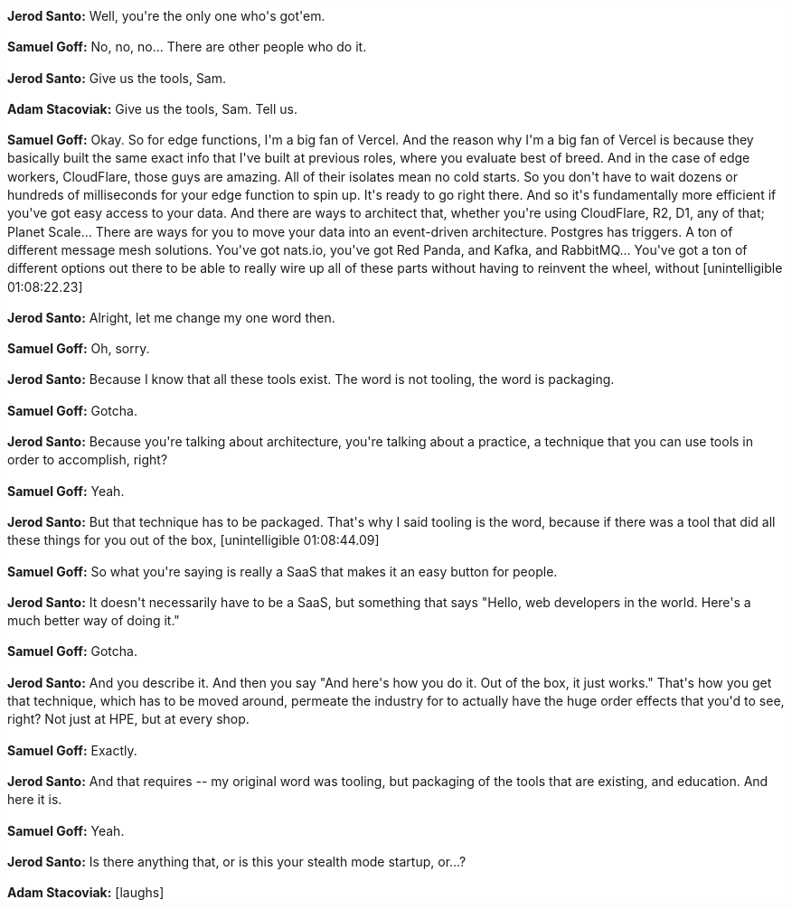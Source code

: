 **Jerod Santo:** Well, you're the only one who's got'em.

**Samuel Goff:** No, no, no... There are other people who do it.

**Jerod Santo:** Give us the tools, Sam.

**Adam Stacoviak:** Give us the tools, Sam. Tell us.

**Samuel Goff:** Okay. So for edge functions, I'm a big fan of Vercel. And the reason why I'm a big fan of Vercel is because they basically built the same exact info that I've built at previous roles, where you evaluate best of breed. And in the case of edge workers, CloudFlare, those guys are amazing. All of their isolates mean no cold starts. So you don't have to wait dozens or hundreds of milliseconds for your edge function to spin up. It's ready to go right there. And so it's fundamentally more efficient if you've got easy access to your data. And there are ways to architect that, whether you're using CloudFlare, R2, D1, any of that; Planet Scale... There are ways for you to move your data into an event-driven architecture. Postgres has triggers. A ton of different message mesh solutions. You've got nats.io, you've got Red Panda, and Kafka, and RabbitMQ... You've got a ton of different options out there to be able to really wire up all of these parts without having to reinvent the wheel, without \[unintelligible 01:08:22.23\]

**Jerod Santo:** Alright, let me change my one word then.

**Samuel Goff:** Oh, sorry.

**Jerod Santo:** Because I know that all these tools exist. The word is not tooling, the word is packaging.

**Samuel Goff:** Gotcha.

**Jerod Santo:** Because you're talking about architecture, you're talking about a practice, a technique that you can use tools in order to accomplish, right?

**Samuel Goff:** Yeah.

**Jerod Santo:** But that technique has to be packaged. That's why I said tooling is the word, because if there was a tool that did all these things for you out of the box, \[unintelligible 01:08:44.09\]

**Samuel Goff:** So what you're saying is really a SaaS that makes it an easy button for people.

**Jerod Santo:** It doesn't necessarily have to be a SaaS, but something that says "Hello, web developers in the world. Here's a much better way of doing it."

**Samuel Goff:** Gotcha.

**Jerod Santo:** And you describe it. And then you say "And here's how you do it. Out of the box, it just works." That's how you get that technique, which has to be moved around, permeate the industry for to actually have the huge order effects that you'd to see, right? Not just at HPE, but at every shop.

**Samuel Goff:** Exactly.

**Jerod Santo:** And that requires -- my original word was tooling, but packaging of the tools that are existing, and education. And here it is.

**Samuel Goff:** Yeah.

**Jerod Santo:** Is there anything that, or is this your stealth mode startup, or...?

**Adam Stacoviak:** \[laughs\]
